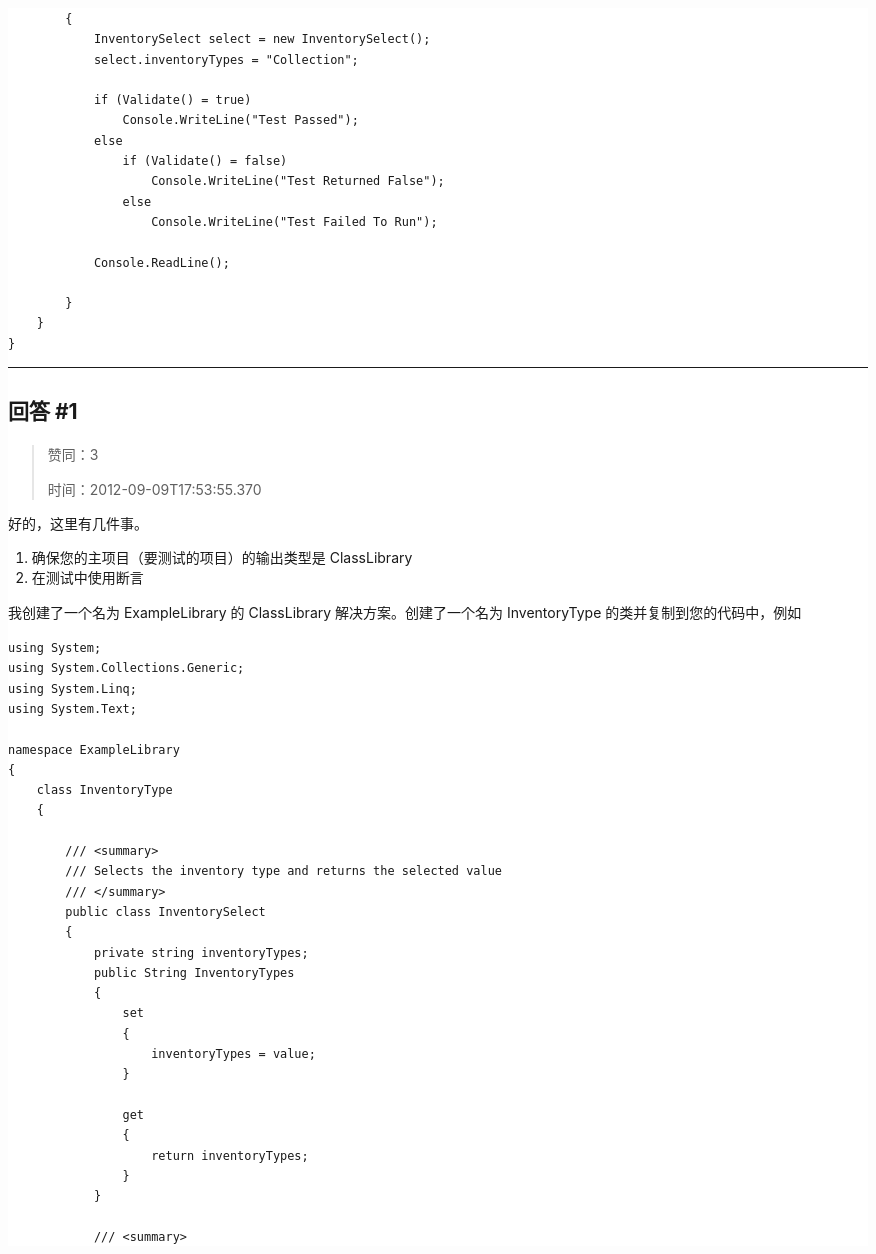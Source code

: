 ```
        {
            InventorySelect select = new InventorySelect();
            select.inventoryTypes = "Collection";

            if (Validate() = true)
                Console.WriteLine("Test Passed");
            else
                if (Validate() = false)
                    Console.WriteLine("Test Returned False");
                else
                    Console.WriteLine("Test Failed To Run");

            Console.ReadLine();

        }
    }
} 
```

* * *

## 回答 #1

> 赞同：3
> 
> 时间：2012-09-09T17:53:55.370

好的，这里有几件事。

1.  确保您的主项目（要测试的项目）的输出类型是 ClassLibrary
2.  在测试中使用断言

我创建了一个名为 ExampleLibrary 的 ClassLibrary 解决方案。创建了一个名为 InventoryType 的类并复制到您的代码中，例如

```
using System;
using System.Collections.Generic;
using System.Linq;
using System.Text;

namespace ExampleLibrary
{
    class InventoryType 
    { 

        /// <summary> 
        /// Selects the inventory type and returns the selected value 
        /// </summary> 
        public class InventorySelect 
        { 
            private string inventoryTypes; 
            public String InventoryTypes 
            { 
                set 
                { 
                    inventoryTypes = value; 
                } 

                get 
                { 
                    return inventoryTypes; 
                } 
            } 

            /// <summary> 
```
